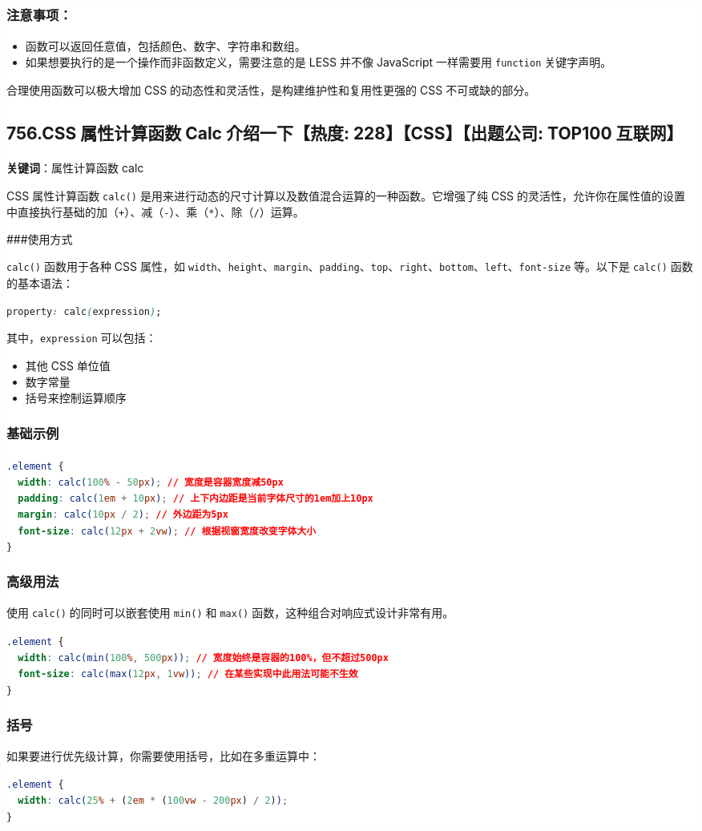 ### 注意事项：

- 函数可以返回任意值，包括颜色、数字、字符串和数组。
- 如果想要执行的是一个操作而非函数定义，需要注意的是 LESS 并不像 JavaScript 一样需要用 `function` 关键字声明。

合理使用函数可以极大增加 CSS 的动态性和灵活性，是构建维护性和复用性更强的 CSS 不可或缺的部分。

## 756.CSS 属性计算函数 Calc 介绍一下【热度: 228】【CSS】【出题公司: TOP100 互联网】

**关键词**：属性计算函数 calc

CSS 属性计算函数 `calc()` 是用来进行动态的尺寸计算以及数值混合运算的一种函数。它增强了纯 CSS 的灵活性，允许你在属性值的设置中直接执行基础的加（`+`）、减（`-`）、乘（`*`）、除（`/`）运算。

###使用方式

`calc()` 函数用于各种 CSS 属性，如 `width`、`height`、`margin`、`padding`、`top`、`right`、`bottom`、`left`、`font-size` 等。以下是 `calc()` 函数的基本语法：

```css
property: calc(expression);
```

其中，`expression` 可以包括：

- 其他 CSS 单位值
- 数字常量
- 括号来控制运算顺序

### 基础示例

```css
.element {
  width: calc(100% - 50px); // 宽度是容器宽度减50px
  padding: calc(1em + 10px); // 上下内边距是当前字体尺寸的1em加上10px
  margin: calc(10px / 2); // 外边距为5px
  font-size: calc(12px + 2vw); // 根据视窗宽度改变字体大小
}
```

### 高级用法

使用 `calc()` 的同时可以嵌套使用 `min()` 和 `max()` 函数，这种组合对响应式设计非常有用。

```css
.element {
  width: calc(min(100%, 500px)); // 宽度始终是容器的100%，但不超过500px
  font-size: calc(max(12px, 1vw)); // 在某些实现中此用法可能不生效
}
```

### 括号

如果要进行优先级计算，你需要使用括号，比如在多重运算中：

```css
.element {
  width: calc(25% + (2em * (100vw - 200px) / 2));
}
```
